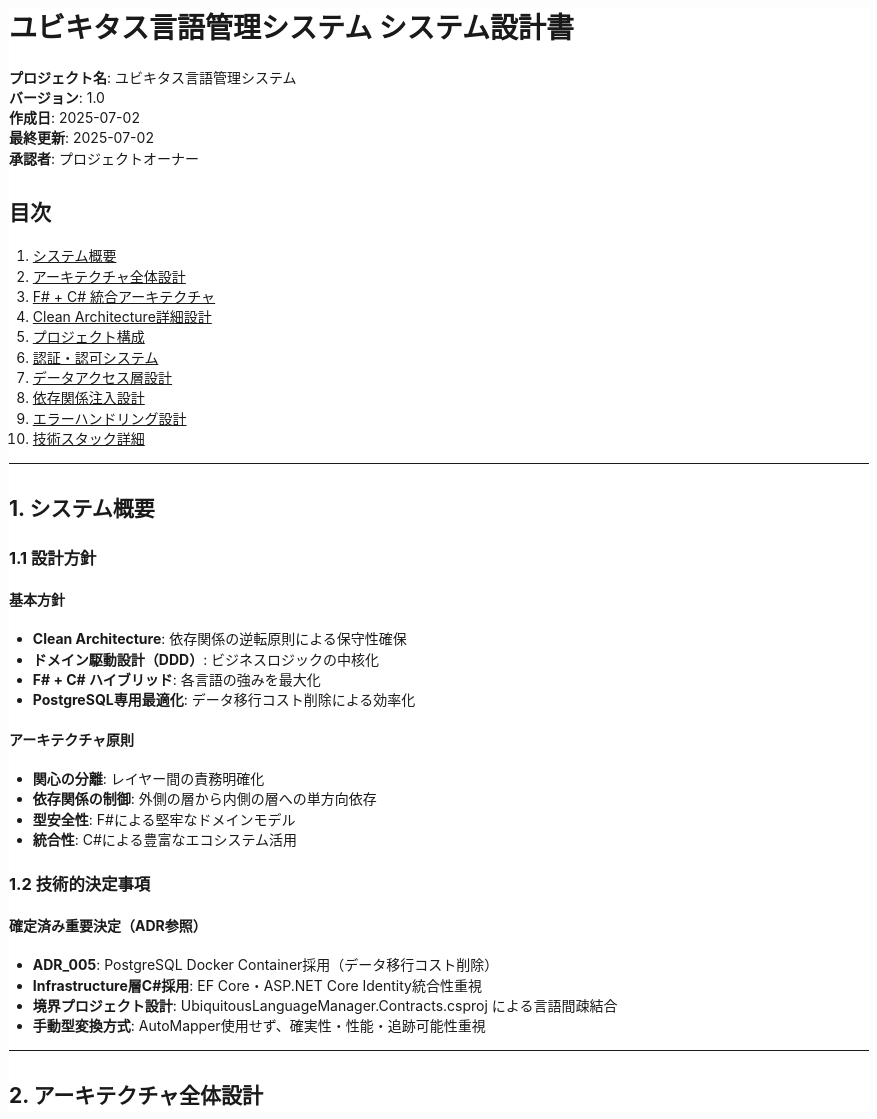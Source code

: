 # ユビキタス言語管理システム システム設計書

**プロジェクト名**: ユビキタス言語管理システム  
**バージョン**: 1.0  
**作成日**: 2025-07-02  
**最終更新**: 2025-07-02  
**承認者**: プロジェクトオーナー  

## 目次

1. [システム概要](#1-システム概要)
2. [アーキテクチャ全体設計](#2-アーキテクチャ全体設計)
3. [F# + C# 統合アーキテクチャ](#3-f-c-統合アーキテクチャ)
4. [Clean Architecture詳細設計](#4-clean-architecture詳細設計)
5. [プロジェクト構成](#5-プロジェクト構成)
6. [認証・認可システム](#6-認証認可システム)
7. [データアクセス層設計](#7-データアクセス層設計)
8. [依存関係注入設計](#8-依存関係注入設計)
9. [エラーハンドリング設計](#9-エラーハンドリング設計)
10. [技術スタック詳細](#10-技術スタック詳細)

---

## 1. システム概要

### 1.1 設計方針

#### 基本方針
- **Clean Architecture**: 依存関係の逆転原則による保守性確保
- **ドメイン駆動設計（DDD）**: ビジネスロジックの中核化
- **F# + C# ハイブリッド**: 各言語の強みを最大化
- **PostgreSQL専用最適化**: データ移行コスト削除による効率化

#### アーキテクチャ原則
- **関心の分離**: レイヤー間の責務明確化
- **依存関係の制御**: 外側の層から内側の層への単方向依存
- **型安全性**: F#による堅牢なドメインモデル
- **統合性**: C#による豊富なエコシステム活用

### 1.2 技術的決定事項

#### 確定済み重要決定（ADR参照）
- **ADR_005**: PostgreSQL Docker Container採用（データ移行コスト削除）
- **Infrastructure層C#採用**: EF Core・ASP.NET Core Identity統合性重視
- **境界プロジェクト設計**: UbiquitousLanguageManager.Contracts.csproj による言語間疎結合
- **手動型変換方式**: AutoMapper使用せず、確実性・性能・追跡可能性重視

---

## 2. アーキテクチャ全体設計
